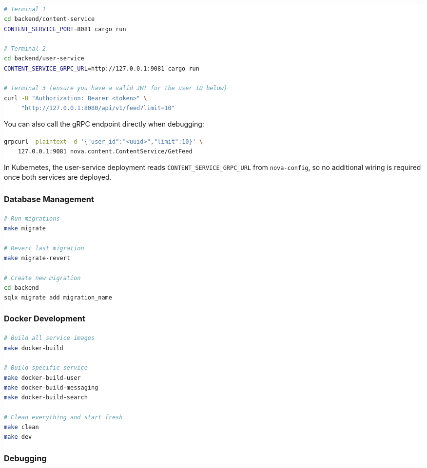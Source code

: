 ```bash
# Terminal 1
cd backend/content-service
CONTENT_SERVICE_PORT=8081 cargo run

# Terminal 2
cd backend/user-service
CONTENT_SERVICE_GRPC_URL=http://127.0.0.1:9081 cargo run

# Terminal 3 (ensure you have a valid JWT for the user ID below)
curl -H "Authorization: Bearer <token>" \
     "http://127.0.0.1:8080/api/v1/feed?limit=10"
```

You can also call the gRPC endpoint directly when debugging:

```bash
grpcurl -plaintext -d '{"user_id":"<uuid>","limit":10}' \
    127.0.0.1:9081 nova.content.ContentService/GetFeed
```

In Kubernetes, the user-service deployment reads `CONTENT_SERVICE_GRPC_URL` from `nova-config`, so no additional wiring is required once both services are deployed.

### Database Management

```bash
# Run migrations
make migrate

# Revert last migration
make migrate-revert

# Create new migration
cd backend
sqlx migrate add migration_name
```

### Docker Development

```bash
# Build all service images
make docker-build

# Build specific service
make docker-build-user
make docker-build-messaging
make docker-build-search

# Clean everything and start fresh
make clean
make dev
```

### Debugging
